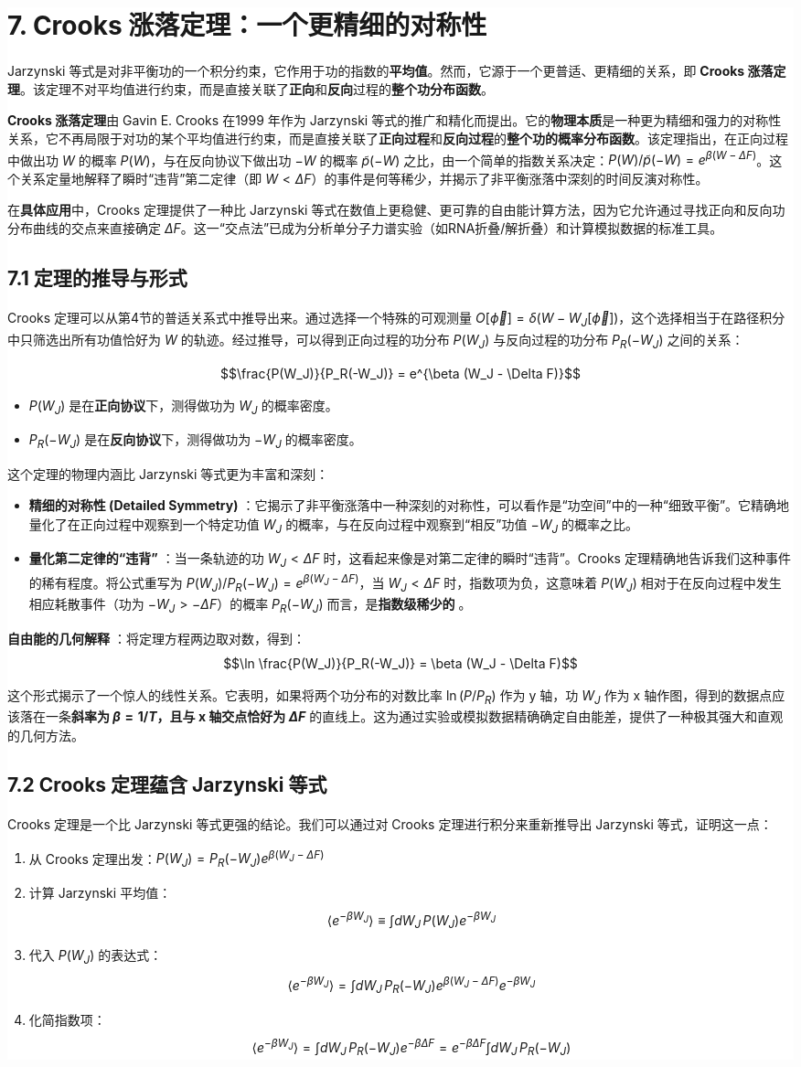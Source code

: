 # 7. Crooks 涨落定理：一个更精细的对称性

Jarzynski 等式是对非平衡功的一个积分约束，它作用于功的指数的**平均值**。然而，它源于一个更普适、更精细的关系，即 **Crooks 涨落定理**。该定理不对平均值进行约束，而是直接关联了**正向**和**反向**过程的**整个功分布函数**。

**Crooks 涨落定理**由 Gavin E. Crooks 在1999 年作为 Jarzynski 等式的推广和精化而提出。它的**物理本质**是一种更为精细和强力的对称性关系，它不再局限于对功的某个平均值进行约束，而是直接关联了**正向过程**和**反向过程**的**整个功的概率分布函数**。该定理指出，在正向过程中做出功 $W$ 的概率 $P(W)$，与在反向协议下做出功 $-W$ 的概率 $\tilde{p}(-W)$ 之比，由一个简单的指数关系决定：$P(W)/\tilde{p}(-W) = e^{\beta (W - \Delta F)}$。这个关系定量地解释了瞬时“违背”第二定律（即 $W < \Delta F$）的事件是何等稀少，并揭示了非平衡涨落中深刻的时间反演对称性。

在**具体应用**中，Crooks 定理提供了一种比 Jarzynski 等式在数值上更稳健、更可靠的自由能计算方法，因为它允许通过寻找正向和反向功分布曲线的交点来直接确定 $\Delta F$。这一“交点法”已成为分析单分子力谱实验（如RNA折叠/解折叠）和计算模拟数据的标准工具。

## 7.1 定理的推导与形式

Crooks 定理可以从第4节的普适关系式中推导出来。通过选择一个特殊的可观测量 $O[\vec{\phi}] = \delta(W - W_J[\vec{\phi}])$，这个选择相当于在路径积分中只筛选出所有功值恰好为 $W$ 的轨迹。经过推导，可以得到正向过程的功分布 $P(W_J)$ 与反向过程的功分布 $P_R(-W_J)$ 之间的关系：

$$\frac{P(W_J)}{P_R(-W_J)} = e^{\beta (W_J - \Delta F)}$$


* $P(W_J)$ 是在**正向协议**下，测得做功为 $W_J$ 的概率密度。

* $P_R(-W_J)$ 是在**反向协议**下，测得做功为 $-W_J$ 的概率密度。

这个定理的物理内涵比 Jarzynski 等式更为丰富和深刻：

* **精细的对称性 (Detailed Symmetry)** ：它揭示了非平衡涨落中一种深刻的对称性，可以看作是“功空间”中的一种“细致平衡”。它精确地量化了在正向过程中观察到一个特定功值 $W_J$ 的概率，与在反向过程中观察到“相反”功值 $-W_J$ 的概率之比。

* **量化第二定律的“违背”** ：当一条轨迹的功 $W_J < \Delta F$ 时，这看起来像是对第二定律的瞬时“违背”。Crooks 定理精确地告诉我们这种事件的稀有程度。将公式重写为 $P(W_J) / P_R(-W_J) = e^{\beta (W_J - \Delta F)}$，当 $W_J < \Delta F$ 时，指数项为负，这意味着 $P(W_J)$ 相对于在反向过程中发生相应耗散事件（功为 $-W_J > -\Delta F$）的概率 $P_R(-W_J)$ 而言，是**指数级稀少的** 。

**自由能的几何解释** ：将定理方程两边取对数，得到：
    $$\ln \frac{P(W_J)}{P_R(-W_J)} = \beta (W_J - \Delta F)$$

这个形式揭示了一个惊人的线性关系。它表明，如果将两个功分布的对数比率 $\ln(P/P_R)$ 作为 y 轴，功 $W_J$ 作为 x 轴作图，得到的数据点应该落在一条**斜率为 $\beta=1/T$，且与 x 轴交点恰好为 $\Delta F$** 的直线上。这为通过实验或模拟数据精确确定自由能差，提供了一种极其强大和直观的几何方法。

## 7.2 Crooks 定理蕴含 Jarzynski 等式

Crooks 定理是一个比 Jarzynski 等式更强的结论。我们可以通过对 Crooks 定理进行积分来重新推导出 Jarzynski 等式，证明这一点：

1.  从 Crooks 定理出发：$P(W_J) = P_R(-W_J) e^{\beta (W_J - \Delta F)}$

2.  计算 Jarzynski 平均值：
    $$\langle e^{-\beta W_J} \rangle \equiv \int dW_J \, P(W_J) e^{-\beta W_J}$$
    
3.  代入 $P(W_J)$ 的表达式：
    $$\langle e^{-\beta W_J} \rangle = \int dW_J \, P_R(-W_J) e^{\beta (W_J - \Delta F)} e^{-\beta W_J}$$
    
4.  化简指数项：
    $$\langle e^{-\beta W_J} \rangle = \int dW_J \, P_R(-W_J) e^{-\beta \Delta F} = e^{-\beta \Delta F} \int dW_J \, P_R(-W_J)$$
    
